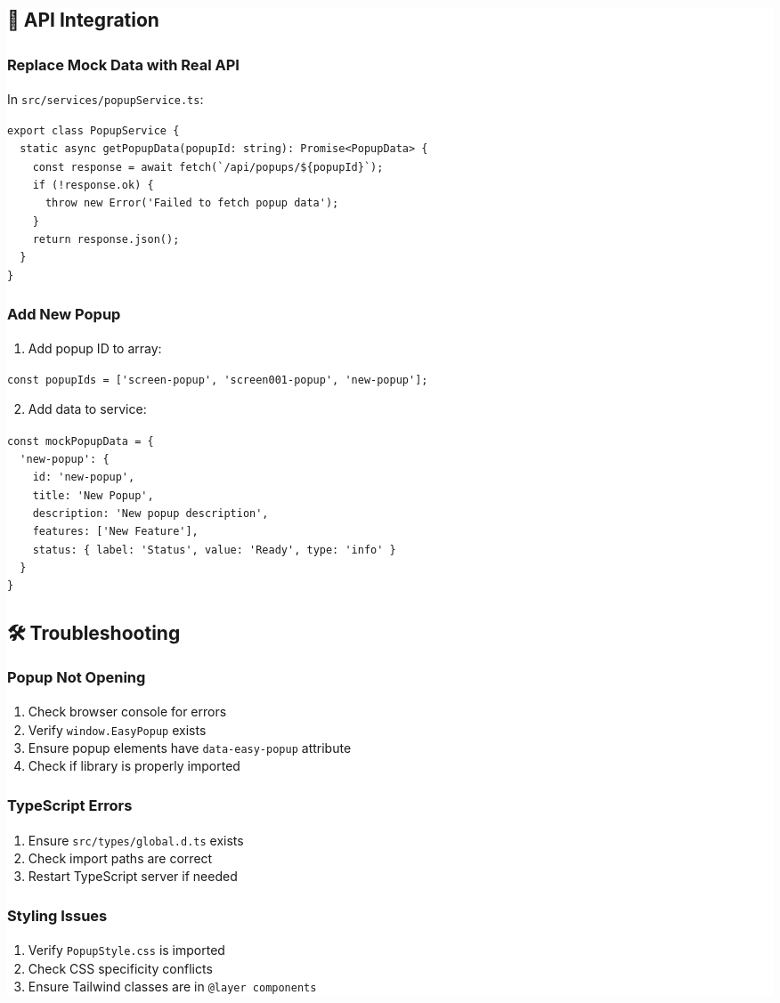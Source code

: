 ## 🔌 API Integration

### Replace Mock Data with Real API

In `src/services/popupService.ts`:

```tsx
export class PopupService {
  static async getPopupData(popupId: string): Promise<PopupData> {
    const response = await fetch(`/api/popups/${popupId}`);
    if (!response.ok) {
      throw new Error('Failed to fetch popup data');
    }
    return response.json();
  }
}
```

### Add New Popup

1. Add popup ID to array:
```tsx
const popupIds = ['screen-popup', 'screen001-popup', 'new-popup'];
```

2. Add data to service:
```tsx
const mockPopupData = {
  'new-popup': {
    id: 'new-popup',
    title: 'New Popup',
    description: 'New popup description',
    features: ['New Feature'],
    status: { label: 'Status', value: 'Ready', type: 'info' }
  }
}
```

## 🛠️ Troubleshooting

### Popup Not Opening
1. Check browser console for errors
2. Verify `window.EasyPopup` exists
3. Ensure popup elements have `data-easy-popup` attribute
4. Check if library is properly imported

### TypeScript Errors
1. Ensure `src/types/global.d.ts` exists
2. Check import paths are correct
3. Restart TypeScript server if needed

### Styling Issues
1. Verify `PopupStyle.css` is imported
2. Check CSS specificity conflicts
3. Ensure Tailwind classes are in `@layer components`

